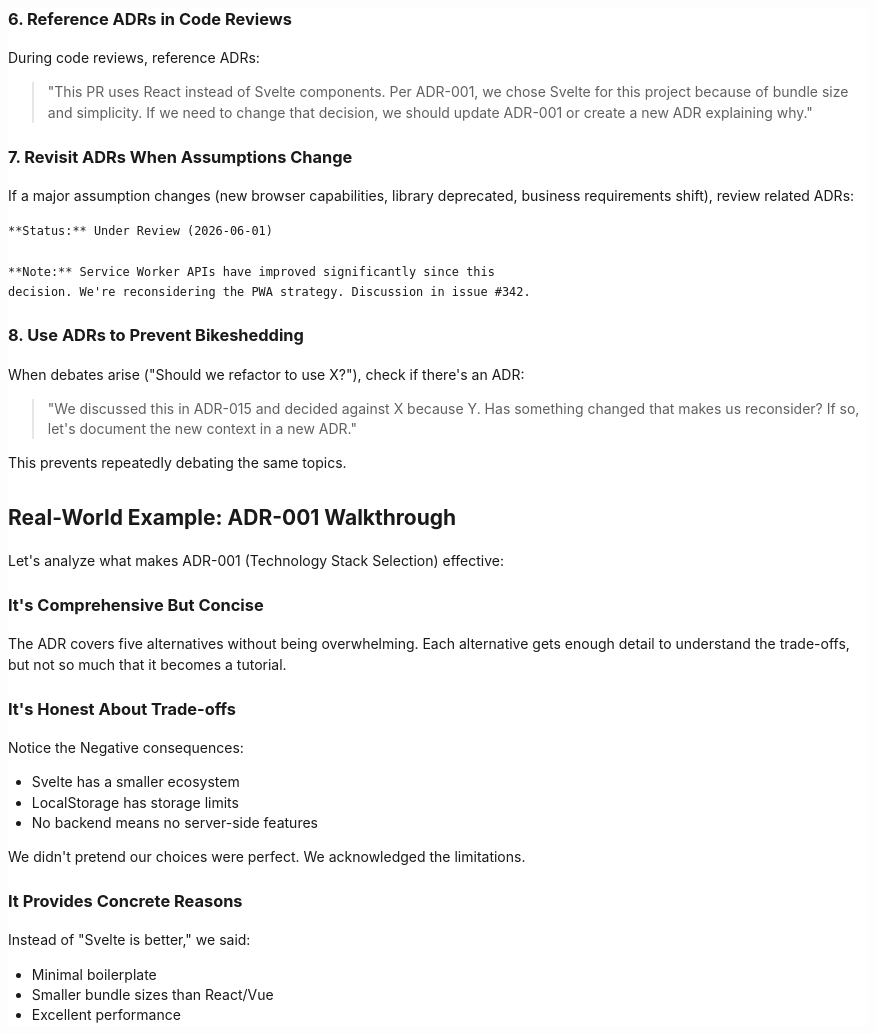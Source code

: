 ### 6. Reference ADRs in Code Reviews

During code reviews, reference ADRs:

> "This PR uses React instead of Svelte components. Per ADR-001, we chose Svelte for this project because of bundle size and simplicity. If we need to change that decision, we should update ADR-001 or create a new ADR explaining why."

### 7. Revisit ADRs When Assumptions Change

If a major assumption changes (new browser capabilities, library deprecated, business requirements shift), review related ADRs:

```markdown
**Status:** Under Review (2026-06-01)

**Note:** Service Worker APIs have improved significantly since this
decision. We're reconsidering the PWA strategy. Discussion in issue #342.
```

### 8. Use ADRs to Prevent Bikeshedding

When debates arise ("Should we refactor to use X?"), check if there's an ADR:

> "We discussed this in ADR-015 and decided against X because Y. Has something changed that makes us reconsider? If so, let's document the new context in a new ADR."

This prevents repeatedly debating the same topics.

## Real-World Example: ADR-001 Walkthrough

Let's analyze what makes ADR-001 (Technology Stack Selection) effective:

### It's Comprehensive But Concise

The ADR covers five alternatives without being overwhelming. Each alternative gets enough detail to understand the trade-offs, but not so much that it becomes a tutorial.

### It's Honest About Trade-offs

Notice the Negative consequences:

- Svelte has a smaller ecosystem
- LocalStorage has storage limits
- No backend means no server-side features

We didn't pretend our choices were perfect. We acknowledged the limitations.

### It Provides Concrete Reasons

Instead of "Svelte is better," we said:

- Minimal boilerplate
- Smaller bundle sizes than React/Vue
- Excellent performance
